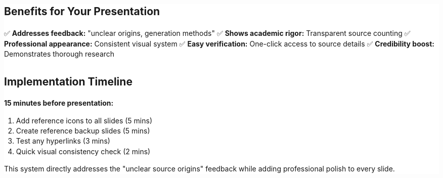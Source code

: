 ## Benefits for Your Presentation

✅ **Addresses feedback:** "unclear origins, generation methods"
✅ **Shows academic rigor:** Transparent source counting
✅ **Professional appearance:** Consistent visual system
✅ **Easy verification:** One-click access to source details
✅ **Credibility boost:** Demonstrates thorough research

## Implementation Timeline

**15 minutes before presentation:**
1. Add reference icons to all slides (5 mins)
2. Create reference backup slides (5 mins)  
3. Test any hyperlinks (3 mins)
4. Quick visual consistency check (2 mins)

This system directly addresses the "unclear source origins" feedback while adding professional polish to every slide.